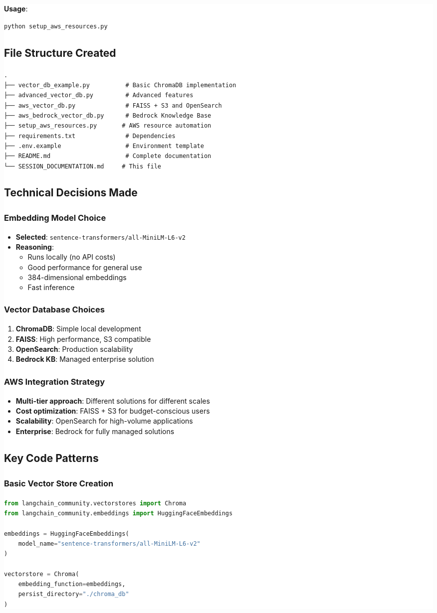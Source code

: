 **Usage**:
```bash
python setup_aws_resources.py
```

## File Structure Created

```
.
├── vector_db_example.py          # Basic ChromaDB implementation
├── advanced_vector_db.py         # Advanced features
├── aws_vector_db.py              # FAISS + S3 and OpenSearch
├── aws_bedrock_vector_db.py      # Bedrock Knowledge Base
├── setup_aws_resources.py       # AWS resource automation
├── requirements.txt              # Dependencies
├── .env.example                  # Environment template
├── README.md                     # Complete documentation
└── SESSION_DOCUMENTATION.md     # This file
```

## Technical Decisions Made

### Embedding Model Choice
- **Selected**: `sentence-transformers/all-MiniLM-L6-v2`
- **Reasoning**: 
  - Runs locally (no API costs)
  - Good performance for general use
  - 384-dimensional embeddings
  - Fast inference

### Vector Database Choices
1. **ChromaDB**: Simple local development
2. **FAISS**: High performance, S3 compatible
3. **OpenSearch**: Production scalability
4. **Bedrock KB**: Managed enterprise solution

### AWS Integration Strategy
- **Multi-tier approach**: Different solutions for different scales
- **Cost optimization**: FAISS + S3 for budget-conscious users
- **Scalability**: OpenSearch for high-volume applications
- **Enterprise**: Bedrock for fully managed solutions

## Key Code Patterns

### Basic Vector Store Creation
```python
from langchain_community.vectorstores import Chroma
from langchain_community.embeddings import HuggingFaceEmbeddings

embeddings = HuggingFaceEmbeddings(
    model_name="sentence-transformers/all-MiniLM-L6-v2"
)

vectorstore = Chroma(
    embedding_function=embeddings,
    persist_directory="./chroma_db"
)
```
